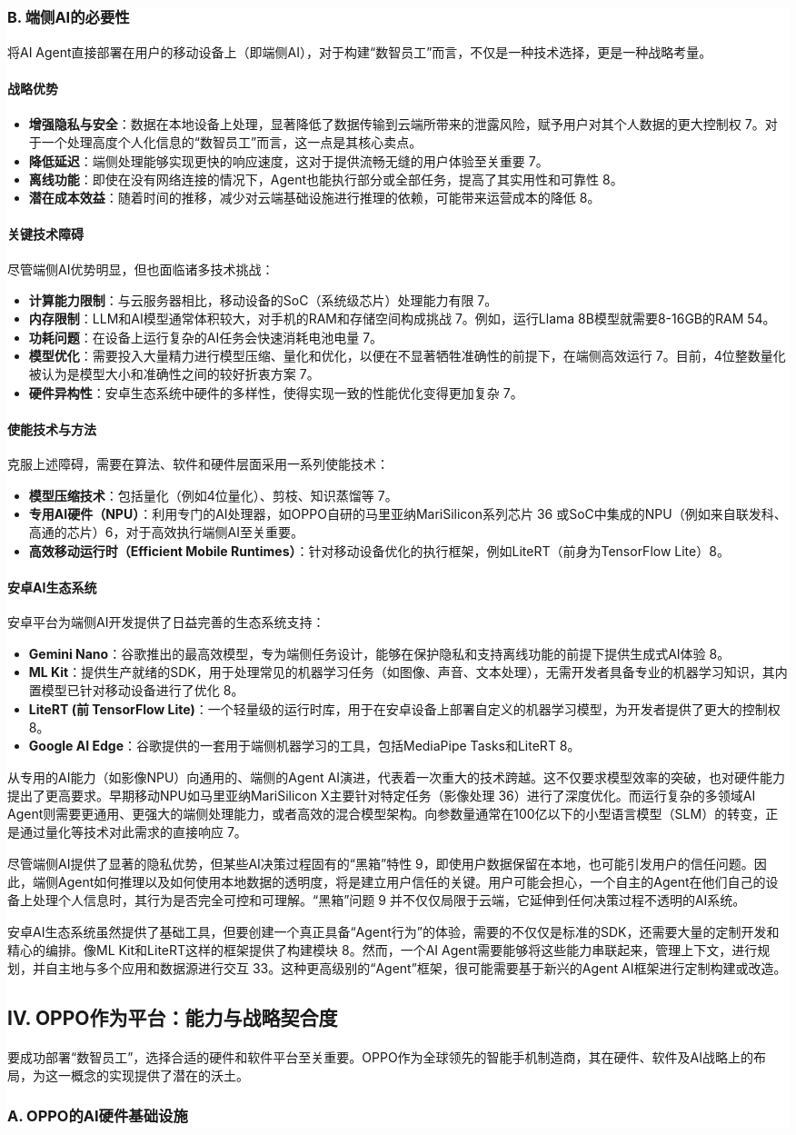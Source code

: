 ### **B. 端侧AI的必要性**

将AI Agent直接部署在用户的移动设备上（即端侧AI），对于构建“数智员工”而言，不仅是一种技术选择，更是一种战略考量。

#### **战略优势**

* **增强隐私与安全**：数据在本地设备上处理，显著降低了数据传输到云端所带来的泄露风险，赋予用户对其个人数据的更大控制权 7。对于一个处理高度个人化信息的“数智员工”而言，这一点是其核心卖点。  
* **降低延迟**：端侧处理能够实现更快的响应速度，这对于提供流畅无缝的用户体验至关重要 7。  
* **离线功能**：即使在没有网络连接的情况下，Agent也能执行部分或全部任务，提高了其实用性和可靠性 8。  
* **潜在成本效益**：随着时间的推移，减少对云端基础设施进行推理的依赖，可能带来运营成本的降低 8。

#### **关键技术障碍**

尽管端侧AI优势明显，但也面临诸多技术挑战：

* **计算能力限制**：与云服务器相比，移动设备的SoC（系统级芯片）处理能力有限 7。  
* **内存限制**：LLM和AI模型通常体积较大，对手机的RAM和存储空间构成挑战 7。例如，运行Llama 8B模型就需要8-16GB的RAM 54。  
* **功耗问题**：在设备上运行复杂的AI任务会快速消耗电池电量 7。  
* **模型优化**：需要投入大量精力进行模型压缩、量化和优化，以便在不显著牺牲准确性的前提下，在端侧高效运行 7。目前，4位整数量化被认为是模型大小和准确性之间的较好折衷方案 7。  
* **硬件异构性**：安卓生态系统中硬件的多样性，使得实现一致的性能优化变得更加复杂 7。

#### **使能技术与方法**

克服上述障碍，需要在算法、软件和硬件层面采用一系列使能技术：

* **模型压缩技术**：包括量化（例如4位量化）、剪枝、知识蒸馏等 7。  
* **专用AI硬件（NPU）**：利用专门的AI处理器，如OPPO自研的马里亚纳MariSilicon系列芯片 36 或SoC中集成的NPU（例如来自联发科、高通的芯片）6，对于高效执行端侧AI至关重要。  
* **高效移动运行时（Efficient Mobile Runtimes）**：针对移动设备优化的执行框架，例如LiteRT（前身为TensorFlow Lite）8。

#### **安卓AI生态系统**

安卓平台为端侧AI开发提供了日益完善的生态系统支持：

* **Gemini Nano**：谷歌推出的最高效模型，专为端侧任务设计，能够在保护隐私和支持离线功能的前提下提供生成式AI体验 8。  
* **ML Kit**：提供生产就绪的SDK，用于处理常见的机器学习任务（如图像、声音、文本处理），无需开发者具备专业的机器学习知识，其内置模型已针对移动设备进行了优化 8。  
* **LiteRT (前 TensorFlow Lite)**：一个轻量级的运行时库，用于在安卓设备上部署自定义的机器学习模型，为开发者提供了更大的控制权 8。  
* **Google AI Edge**：谷歌提供的一套用于端侧机器学习的工具，包括MediaPipe Tasks和LiteRT 8。

从专用的AI能力（如影像NPU）向通用的、端侧的Agent AI演进，代表着一次重大的技术跨越。这不仅要求模型效率的突破，也对硬件能力提出了更高要求。早期移动NPU如马里亚纳MariSilicon X主要针对特定任务（影像处理 36）进行了深度优化。而运行复杂的多领域AI Agent则需要更通用、更强大的端侧处理能力，或者高效的混合模型架构。向参数量通常在100亿以下的小型语言模型（SLM）的转变，正是通过量化等技术对此需求的直接响应 7。

尽管端侧AI提供了显著的隐私优势，但某些AI决策过程固有的“黑箱”特性 9，即使用户数据保留在本地，也可能引发用户的信任问题。因此，端侧Agent如何推理以及如何使用本地数据的透明度，将是建立用户信任的关键。用户可能会担心，一个自主的Agent在他们自己的设备上处理个人信息时，其行为是否完全可控和可理解。“黑箱”问题 9 并不仅仅局限于云端，它延伸到任何决策过程不透明的AI系统。

安卓AI生态系统虽然提供了基础工具，但要创建一个真正具备“Agent行为”的体验，需要的不仅仅是标准的SDK，还需要大量的定制开发和精心的编排。像ML Kit和LiteRT这样的框架提供了构建模块 8。然而，一个AI Agent需要能够将这些能力串联起来，管理上下文，进行规划，并自主地与多个应用和数据源进行交互 33。这种更高级别的“Agent”框架，很可能需要基于新兴的Agent AI框架进行定制构建或改造。

## **IV. OPPO作为平台：能力与战略契合度**

要成功部署“数智员工”，选择合适的硬件和软件平台至关重要。OPPO作为全球领先的智能手机制造商，其在硬件、软件及AI战略上的布局，为这一概念的实现提供了潜在的沃土。

### **A. OPPO的AI硬件基础设施**
